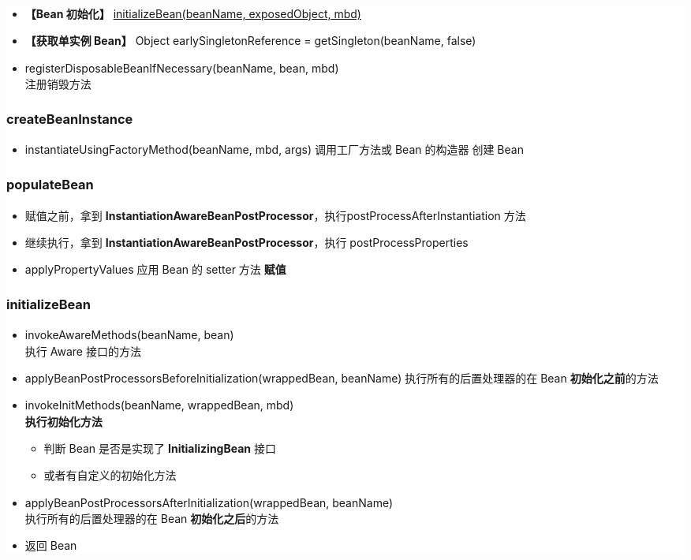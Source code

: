 - **【Bean 初始化】** [initializeBean(beanName, exposedObject, mbd)](#initializeBean)

- **【获取单实例 Bean】** Object earlySingletonReference = getSingleton(beanName, false)

- registerDisposableBeanIfNecessary(beanName, bean, mbd)  
注册销毁方法


### createBeanInstance

- instantiateUsingFactoryMethod(beanName, mbd, args) 调用工厂方法或 Bean 的构造器 创建 Bean

### populateBean

- 赋值之前，拿到 **InstantiationAwareBeanPostProcessor**，执行postProcessAfterInstantiation 方法

- 继续执行，拿到 **InstantiationAwareBeanPostProcessor**，执行 postProcessProperties

- applyPropertyValues 应用 Bean 的 setter 方法 **赋值**

### initializeBean

-  invokeAwareMethods(beanName, bean)   
执行 Aware 接口的方法

- applyBeanPostProcessorsBeforeInitialization(wrappedBean, beanName)
执行所有的后置处理器的在 Bean **初始化之前**的方法

- invokeInitMethods(beanName, wrappedBean, mbd)  
**执行初始化方法**
    - 判断 Bean 是否是实现了 **InitializingBean** 接口
    
    - 或者有自定义的初始化方法 

- applyBeanPostProcessorsAfterInitialization(wrappedBean, beanName)  
执行所有的后置处理器的在 Bean **初始化之后**的方法

- 返回 Bean
 